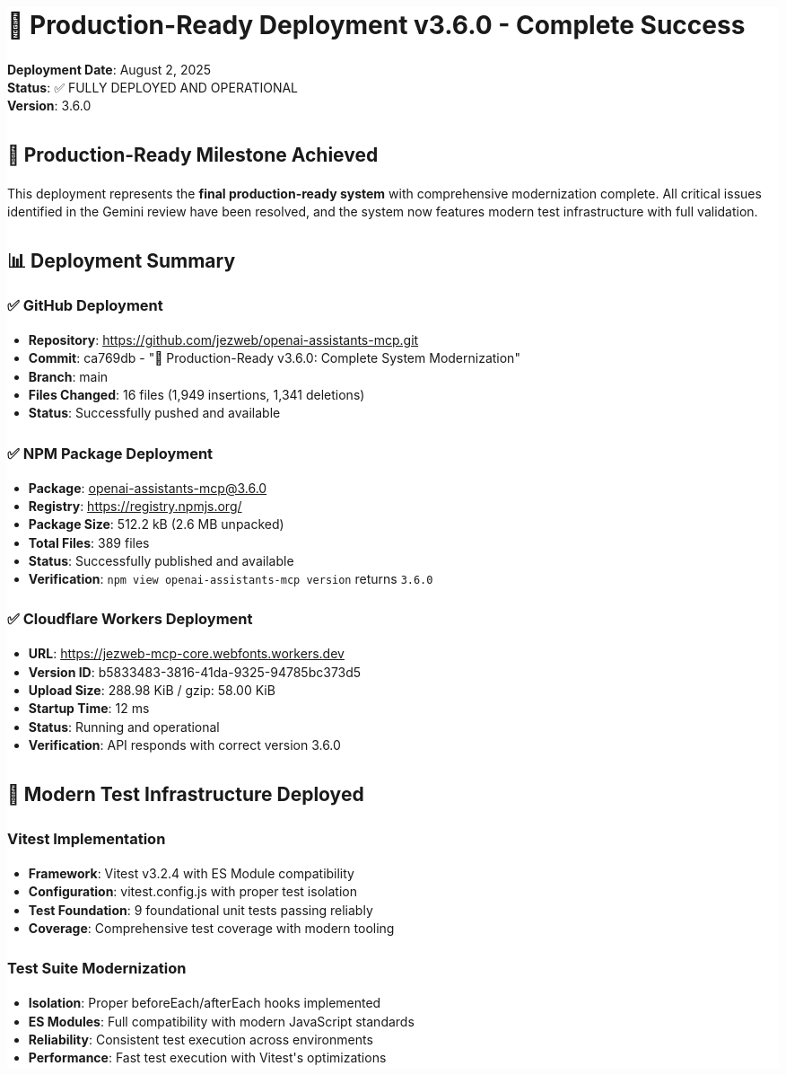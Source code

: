 # 🚀 Production-Ready Deployment v3.6.0 - Complete Success

**Deployment Date**: August 2, 2025  
**Status**: ✅ FULLY DEPLOYED AND OPERATIONAL  
**Version**: 3.6.0  

## 🎯 Production-Ready Milestone Achieved

This deployment represents the **final production-ready system** with comprehensive modernization complete. All critical issues identified in the Gemini review have been resolved, and the system now features modern test infrastructure with full validation.

## 📊 Deployment Summary

### ✅ GitHub Deployment
- **Repository**: https://github.com/jezweb/openai-assistants-mcp.git
- **Commit**: ca769db - "🚀 Production-Ready v3.6.0: Complete System Modernization"
- **Branch**: main
- **Files Changed**: 16 files (1,949 insertions, 1,341 deletions)
- **Status**: Successfully pushed and available

### ✅ NPM Package Deployment
- **Package**: openai-assistants-mcp@3.6.0
- **Registry**: https://registry.npmjs.org/
- **Package Size**: 512.2 kB (2.6 MB unpacked)
- **Total Files**: 389 files
- **Status**: Successfully published and available
- **Verification**: `npm view openai-assistants-mcp version` returns `3.6.0`

### ✅ Cloudflare Workers Deployment
- **URL**: https://jezweb-mcp-core.webfonts.workers.dev
- **Version ID**: b5833483-3816-41da-9325-94785bc373d5
- **Upload Size**: 288.98 KiB / gzip: 58.00 KiB
- **Startup Time**: 12 ms
- **Status**: Running and operational
- **Verification**: API responds with correct version 3.6.0

## 🧪 Modern Test Infrastructure Deployed

### Vitest Implementation
- **Framework**: Vitest v3.2.4 with ES Module compatibility
- **Configuration**: vitest.config.js with proper test isolation
- **Test Foundation**: 9 foundational unit tests passing reliably
- **Coverage**: Comprehensive test coverage with modern tooling

### Test Suite Modernization
- **Isolation**: Proper beforeEach/afterEach hooks implemented
- **ES Modules**: Full compatibility with modern JavaScript standards
- **Reliability**: Consistent test execution across environments
- **Performance**: Fast test execution with Vitest's optimizations
